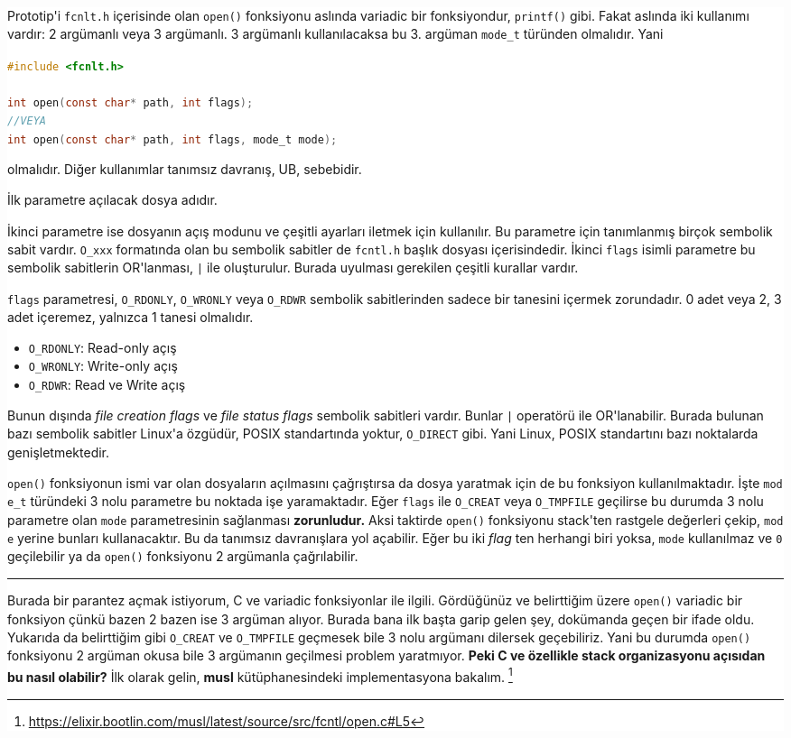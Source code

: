 Prototip'i `fcnlt.h` içerisinde olan `open()` fonksiyonu aslında variadic bir
fonksiyondur, `printf()` gibi. Fakat aslında iki kullanımı vardır: 2 argümanlı
veya 3 argümanlı. 3 argümanlı kullanılacaksa bu 3. argüman `mode_t` türünden
olmalıdır. Yani

```c
#include <fcnlt.h>

int open(const char* path, int flags);
//VEYA
int open(const char* path, int flags, mode_t mode);
```

olmalıdır. Diğer kullanımlar tanımsız davranış, UB, sebebidir.

İlk parametre açılacak dosya adıdır.

İkinci parametre ise dosyanın açış modunu ve çeşitli ayarları iletmek için
kullanılır. Bu parametre için tanımlanmış birçok sembolik sabit vardır. `O_xxx`
formatında olan bu sembolik sabitler de `fcntl.h` başlık dosyası içerisindedir.
İkinci `flags` isimli parametre bu sembolik sabitlerin OR'lanması, `|` ile
oluşturulur. Burada uyulması gerekilen çeşitli kurallar vardır.

`flags` parametresi, `O_RDONLY`, `O_WRONLY` veya `O_RDWR` sembolik sabitlerinden
sadece bir tanesini içermek zorundadır. 0 adet veya 2, 3 adet içeremez, yalnızca
1 tanesi olmalıdır.

- `O_RDONLY`: Read-only açış
- `O_WRONLY`: Write-only açış
- `O_RDWR`: Read ve Write açış

Bunun dışında *file creation flags* ve *file status flags* sembolik sabitleri
vardır. Bunlar `|` operatörü ile OR'lanabilir. Burada bulunan bazı sembolik
sabitler Linux'a özgüdür, POSIX standartında yoktur, `O_DIRECT` gibi. Yani Linux,
POSIX standartını bazı noktalarda genişletmektedir.

`open()` fonksiyonun ismi var olan dosyaların açılmasını çağrıştırsa da dosya
yaratmak için de bu fonksiyon kullanılmaktadır. İşte `mode_t` türündeki 3 nolu
parametre bu noktada işe yaramaktadır. Eğer `flags` ile `O_CREAT` veya
`O_TMPFILE` geçilirse bu durumda 3 nolu parametre olan `mode` parametresinin
sağlanması **zorunludur.** Aksi taktirde `open()` fonksiyonu stack'ten rastgele
değerleri çekip, `mode` yerine bunları kullanacaktır. Bu da tanımsız
davranışlara yol açabilir. Eğer bu iki *flag* ten herhangi biri yoksa, `mode`
kullanılmaz ve `0` geçilebilir ya da `open()` fonksiyonu 2 argümanla
çağrılabilir.

---

Burada bir parantez açmak istiyorum, C ve variadic fonksiyonlar ile ilgili.
Gördüğünüz ve belirttiğim üzere `open()` variadic bir fonksiyon çünkü bazen
2 bazen ise 3 argüman alıyor. Burada bana ilk başta garip gelen şey, dokümanda
geçen bir ifade oldu. Yukarıda da belirttiğim gibi `O_CREAT` ve `O_TMPFILE`
geçmesek bile 3 nolu argümanı dilersek geçebiliriz. Yani bu durumda `open()`
fonksiyonu 2 argüman okusa bile 3 argümanın geçilmesi problem yaratmıyor.
**Peki C ve özellikle stack organizasyonu açısıdan bu nasıl olabilir?**
İlk olarak gelin, **musl** kütüphanesindeki implementasyona bakalım. [^1f]


[^1f]: <https://elixir.bootlin.com/musl/latest/source/src/fcntl/open.c#L5>
[^2f]: <https://man7.org/linux/man-pages/man2/open.2.html>